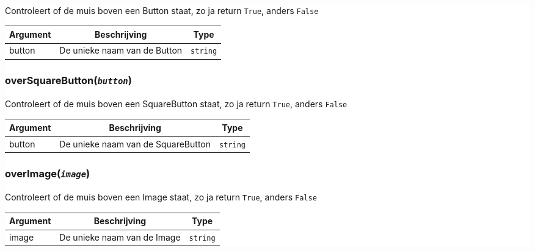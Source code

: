 Controleert of de muis boven een Button staat, zo ja return `True`, anders `False`

Argument | Beschrijving | Type
--- | --- | ---
button | De unieke naam van de Button | `string`



### <a id='oversquarebutton'>overSquareButton(*`button`*)</a>

Controleert of de muis boven een SquareButton staat, zo ja return `True`, anders `False`

Argument | Beschrijving | Type
--- | --- | ---
button | De unieke naam van de SquareButton | `string`


### <a id='overimage'>overImage(*`image`*)</a>

Controleert of de muis boven een Image staat, zo ja return `True`, anders `False`

Argument | Beschrijving | Type
--- | --- | ---
image | De unieke naam van de Image | `string`
